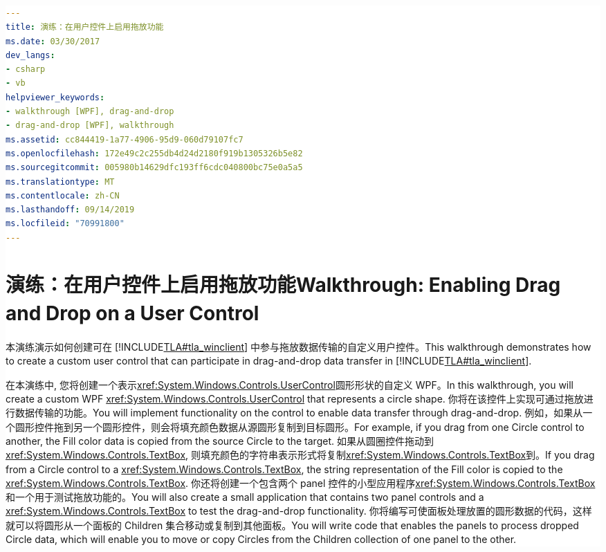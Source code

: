 ```yaml
---
title: 演练：在用户控件上启用拖放功能
ms.date: 03/30/2017
dev_langs:
- csharp
- vb
helpviewer_keywords:
- walkthrough [WPF], drag-and-drop
- drag-and-drop [WPF], walkthrough
ms.assetid: cc844419-1a77-4906-95d9-060d79107fc7
ms.openlocfilehash: 172e49c2c255db4d24d2180f919b1305326b5e82
ms.sourcegitcommit: 005980b14629dfc193ff6cdc040800bc75e0a5a5
ms.translationtype: MT
ms.contentlocale: zh-CN
ms.lasthandoff: 09/14/2019
ms.locfileid: "70991800"
---
```

# <a name="walkthrough-enabling-drag-and-drop-on-a-user-control"></a><span data-ttu-id="92460-102">演练：在用户控件上启用拖放功能</span><span class="sxs-lookup"><span data-stu-id="92460-102">Walkthrough: Enabling Drag and Drop on a User Control</span></span>

<span data-ttu-id="92460-103">本演练演示如何创建可在 [!INCLUDE[TLA#tla_winclient](../../../../includes/tlasharptla-winclient-md.md)] 中参与拖放数据传输的自定义用户控件。</span><span class="sxs-lookup"><span data-stu-id="92460-103">This walkthrough demonstrates how to create a custom user control that can participate in drag-and-drop data transfer in [!INCLUDE[TLA#tla_winclient](../../../../includes/tlasharptla-winclient-md.md)].</span></span>

<span data-ttu-id="92460-104">在本演练中, 您将创建一个表示<xref:System.Windows.Controls.UserControl>圆形形状的自定义 WPF。</span><span class="sxs-lookup"><span data-stu-id="92460-104">In this walkthrough, you will create a custom WPF <xref:System.Windows.Controls.UserControl> that represents a circle shape.</span></span> <span data-ttu-id="92460-105">你将在该控件上实现可通过拖放进行数据传输的功能。</span><span class="sxs-lookup"><span data-stu-id="92460-105">You will implement functionality on the control to enable data transfer through drag-and-drop.</span></span> <span data-ttu-id="92460-106">例如，如果从一个圆形控件拖到另一个圆形控件，则会将填充颜色数据从源圆形复制到目标圆形。</span><span class="sxs-lookup"><span data-stu-id="92460-106">For example, if you drag from one Circle control to another, the Fill color data is copied from the source Circle to the target.</span></span> <span data-ttu-id="92460-107">如果从圆圈控件拖动到<xref:System.Windows.Controls.TextBox>, 则填充颜色的字符串表示形式将复制<xref:System.Windows.Controls.TextBox>到。</span><span class="sxs-lookup"><span data-stu-id="92460-107">If you drag from a Circle control to a <xref:System.Windows.Controls.TextBox>, the string representation of the Fill color is copied to the <xref:System.Windows.Controls.TextBox>.</span></span> <span data-ttu-id="92460-108">你还将创建一个包含两个 panel 控件的小型应用程序<xref:System.Windows.Controls.TextBox>和一个用于测试拖放功能的。</span><span class="sxs-lookup"><span data-stu-id="92460-108">You will also create a small application that contains two panel controls and a <xref:System.Windows.Controls.TextBox> to test the drag-and-drop functionality.</span></span> <span data-ttu-id="92460-109">你将编写可使面板处理放置的圆形数据的代码，这样就可以将圆形从一个面板的 Children 集合移动或复制到其他面板。</span><span class="sxs-lookup"><span data-stu-id="92460-109">You will write code that enables the panels to process dropped Circle data, which will enable you to move or copy Circles from the Children collection of one panel to the other.</span></span>
